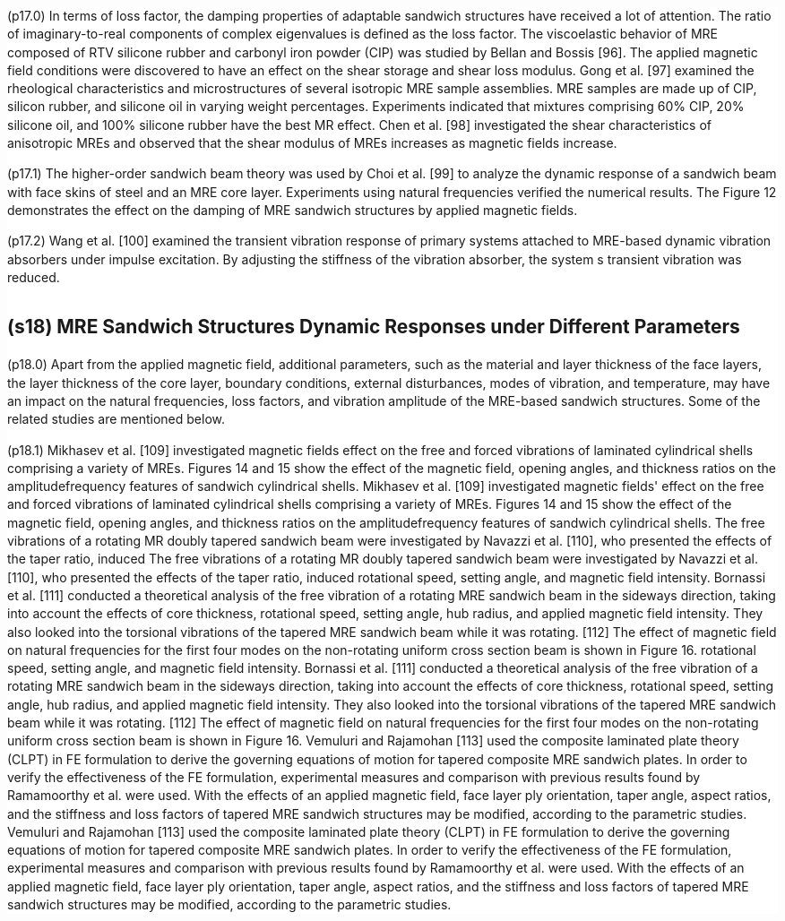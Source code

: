 (p17.0) In terms of loss factor, the damping properties of adaptable sandwich structures have received a lot of attention. The ratio of imaginary-to-real components of complex eigenvalues is defined as the loss factor. The viscoelastic behavior of MRE composed of RTV silicone rubber and carbonyl iron powder (CIP) was studied by Bellan and Bossis [96]. The applied magnetic field conditions were discovered to have an effect on the shear storage and shear loss modulus. Gong et al. [97] examined the rheological characteristics and microstructures of several isotropic MRE sample assemblies. MRE samples are made up of CIP, silicon rubber, and silicone oil in varying weight percentages. Experiments indicated that mixtures comprising 60% CIP, 20% silicone oil, and 100% silicone rubber have the best MR effect. Chen et al. [98] investigated the shear characteristics of anisotropic MREs and observed that the shear modulus of MREs increases as magnetic fields increase.

(p17.1) The higher-order sandwich beam theory was used by Choi et al. [99] to analyze the dynamic response of a sandwich beam with face skins of steel and an MRE core layer. Experiments using natural frequencies verified the numerical results. The Figure 12 demonstrates the effect on the damping of MRE sandwich structures by applied magnetic fields.

(p17.2) Wang et al. [100] examined the transient vibration response of primary systems attached to MRE-based dynamic vibration absorbers under impulse excitation. By adjusting the stiffness of the vibration absorber, the system s transient vibration was reduced.
## (s18) MRE Sandwich Structures Dynamic Responses under Different Parameters
(p18.0) Apart from the applied magnetic field, additional parameters, such as the material and layer thickness of the face layers, the layer thickness of the core layer, boundary conditions, external disturbances, modes of vibration, and temperature, may have an impact on the natural frequencies, loss factors, and vibration amplitude of the MRE-based sandwich structures. Some of the related studies are mentioned below.

(p18.1) Mikhasev et al. [109] investigated magnetic fields effect on the free and forced vibrations of laminated cylindrical shells comprising a variety of MREs. Figures 14 and 15 show the effect of the magnetic field, opening angles, and thickness ratios on the amplitudefrequency features of sandwich cylindrical shells. Mikhasev et al. [109] investigated magnetic fields' effect on the free and forced vibrations of laminated cylindrical shells comprising a variety of MREs. Figures 14 and 15 show the effect of the magnetic field, opening angles, and thickness ratios on the amplitudefrequency features of sandwich cylindrical shells.    The free vibrations of a rotating MR doubly tapered sandwich beam were investigated by Navazzi et al. [110], who presented the effects of the taper ratio, induced The free vibrations of a rotating MR doubly tapered sandwich beam were investigated by Navazzi et al. [110], who presented the effects of the taper ratio, induced rotational speed, setting angle, and magnetic field intensity. Bornassi et al. [111] conducted a theoretical analysis of the free vibration of a rotating MRE sandwich beam in the sideways direction, taking into account the effects of core thickness, rotational speed, setting angle, hub radius, and applied magnetic field intensity. They also looked into the torsional vibrations of the tapered MRE sandwich beam while it was rotating. [112] The effect of magnetic field on natural frequencies for the first four modes on the non-rotating uniform cross section beam is shown in Figure 16. rotational speed, setting angle, and magnetic field intensity. Bornassi et al. [111] conducted a theoretical analysis of the free vibration of a rotating MRE sandwich beam in the sideways direction, taking into account the effects of core thickness, rotational speed, setting angle, hub radius, and applied magnetic field intensity. They also looked into the torsional vibrations of the tapered MRE sandwich beam while it was rotating. [112] The effect of magnetic field on natural frequencies for the first four modes on the non-rotating uniform cross section beam is shown in Figure 16. Vemuluri and Rajamohan [113] used the composite laminated plate theory (CLPT) in FE formulation to derive the governing equations of motion for tapered composite MRE sandwich plates. In order to verify the effectiveness of the FE formulation, experimental measures and comparison with previous results found by Ramamoorthy et al. were used. With the effects of an applied magnetic field, face layer ply orientation, taper angle, aspect ratios, and the stiffness and loss factors of tapered MRE sandwich structures may be modified, according to the parametric studies. Vemuluri and Rajamohan [113] used the composite laminated plate theory (CLPT) in FE formulation to derive the governing equations of motion for tapered composite MRE sandwich plates. In order to verify the effectiveness of the FE formulation, experimental measures and comparison with previous results found by Ramamoorthy et al. were used. With the effects of an applied magnetic field, face layer ply orientation, taper angle, aspect ratios, and the stiffness and loss factors of tapered MRE sandwich structures may be modified, according to the parametric studies.
